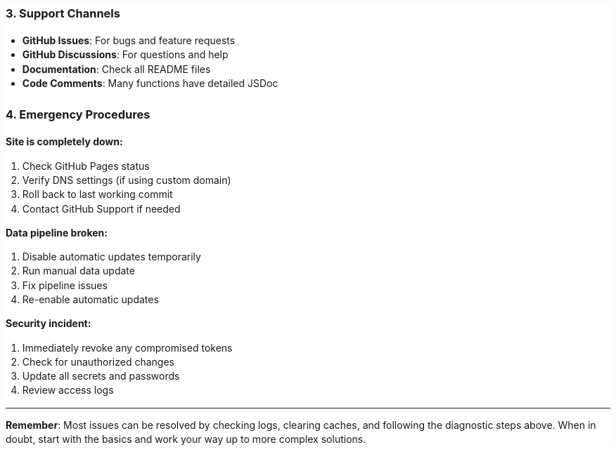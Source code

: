 ### 3. Support Channels

- **GitHub Issues**: For bugs and feature requests
- **GitHub Discussions**: For questions and help
- **Documentation**: Check all README files
- **Code Comments**: Many functions have detailed JSDoc

### 4. Emergency Procedures

**Site is completely down:**
1. Check GitHub Pages status
2. Verify DNS settings (if using custom domain)
3. Roll back to last working commit
4. Contact GitHub Support if needed

**Data pipeline broken:**
1. Disable automatic updates temporarily
2. Run manual data update
3. Fix pipeline issues
4. Re-enable automatic updates

**Security incident:**
1. Immediately revoke any compromised tokens
2. Check for unauthorized changes
3. Update all secrets and passwords
4. Review access logs

---

**Remember**: Most issues can be resolved by checking logs, clearing caches, and following the diagnostic steps above. When in doubt, start with the basics and work your way up to more complex solutions.